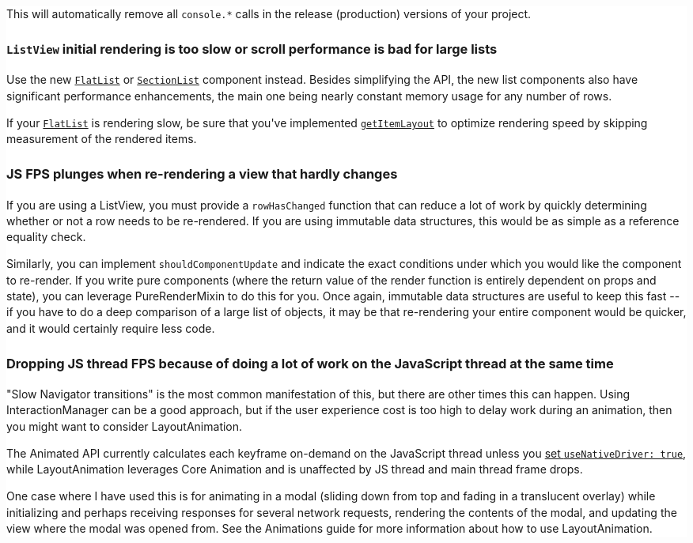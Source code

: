 This will automatically remove all `console.*` calls in the release (production)
versions of your project.

### `ListView` initial rendering is too slow or scroll performance is bad for large lists

Use the new [`FlatList`](flatlist.md) or [`SectionList`](sectionlist.md)
component instead. Besides simplifying the API, the new list components also
have significant performance enhancements, the main one being nearly constant
memory usage for any number of rows.

If your [`FlatList`](flatlist.md) is rendering slow, be sure that you've
implemented
[`getItemLayout`](https://facebook.github.io/react-native/flatlist.md#getitemlayout)
to optimize rendering speed by skipping measurement of the rendered items.

### JS FPS plunges when re-rendering a view that hardly changes

If you are using a ListView, you must provide a `rowHasChanged` function that
can reduce a lot of work by quickly determining whether or not a row needs to be
re-rendered. If you are using immutable data structures, this would be as simple
as a reference equality check.

Similarly, you can implement `shouldComponentUpdate` and indicate the exact
conditions under which you would like the component to re-render. If you write
pure components (where the return value of the render function is entirely
dependent on props and state), you can leverage PureRenderMixin to do this for
you. Once again, immutable data structures are useful to keep this fast -- if
you have to do a deep comparison of a large list of objects, it may be that
re-rendering your entire component would be quicker, and it would certainly
require less code.

### Dropping JS thread FPS because of doing a lot of work on the JavaScript thread at the same time

"Slow Navigator transitions" is the most common manifestation of this, but there
are other times this can happen. Using InteractionManager can be a good
approach, but if the user experience cost is too high to delay work during an
animation, then you might want to consider LayoutAnimation.

The Animated API currently calculates each keyframe on-demand on the JavaScript
thread unless you
[set `useNativeDriver: true`](https://facebook.github.io/react-native/blog/2017/02/14/using-native-driver-for-animated.html#how-do-i-use-this-in-my-app),
while LayoutAnimation leverages Core Animation and is unaffected by JS thread
and main thread frame drops.

One case where I have used this is for animating in a modal (sliding down from
top and fading in a translucent overlay) while initializing and perhaps
receiving responses for several network requests, rendering the contents of the
modal, and updating the view where the modal was opened from. See the Animations
guide for more information about how to use LayoutAnimation.
